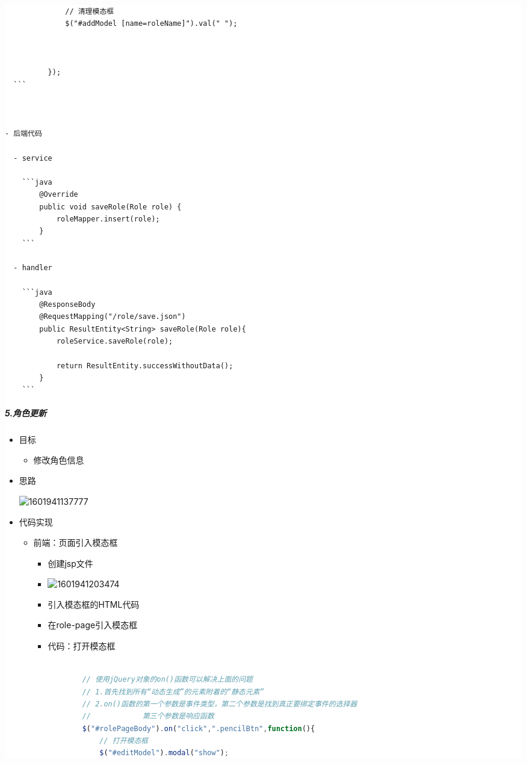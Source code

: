                   // 清理模态框
                  $("#addModel [name=roleName]").val(" ");
      
      
      
              });
      ```

      

    - 后端代码

      - service

        ```java
            @Override
            public void saveRole(Role role) {
                roleMapper.insert(role);
            }
        ```

      - handler

        ```java
            @ResponseBody
            @RequestMapping("/role/save.json")
            public ResultEntity<String> saveRole(Role role){
                roleService.saveRole(role);
        
                return ResultEntity.successWithoutData();
            }
        ```


##### 5.角色更新

- 目标

  - 修改角色信息

- 思路

  ![1601941137777](C:\Users\14823\AppData\Roaming\Typora\typora-user-images\1601941137777.png)

- 代码实现

  - 前端：页面引入模态框

    - 创建jsp文件

    - ![1601941203474](C:\Users\14823\AppData\Roaming\Typora\typora-user-images\1601941203474.png)

    - 引入模态框的HTML代码

    - 在role-page引入模态框

    - 代码：打开模态框

      ```js
      
              // 使用jQuery对象的on()函数可以解决上面的问题
              // 1.首先找到所有“动态生成”的元素附着的“静态元素”
              // 2.on()函数的第一个参数是事件类型，第二个参数是找到真正要绑定事件的选择器
              //            第三个参数是响应函数
              $("#rolePageBody").on("click",".pencilBtn",function(){
                  // 打开模态框
                  $("#editModel").modal("show");
      